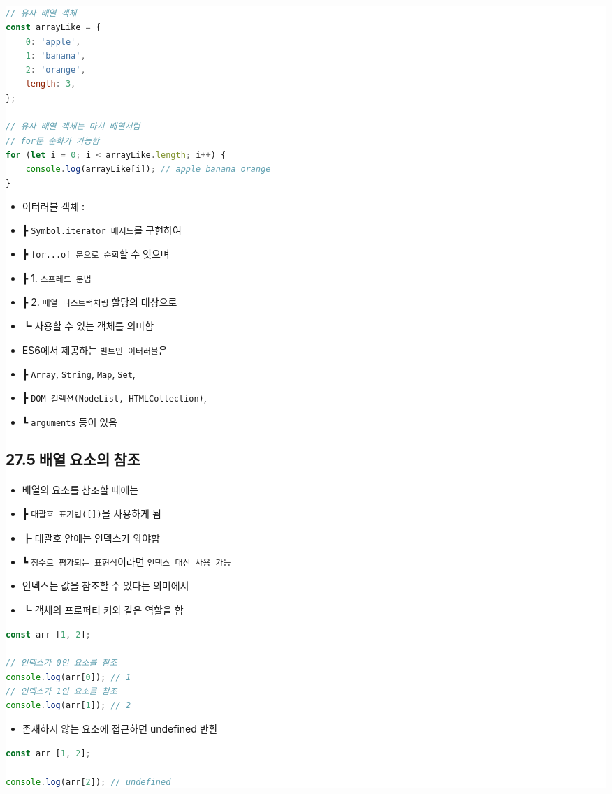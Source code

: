 ```js
// 유사 배열 객체
const arrayLike = {
	0: 'apple',
	1: 'banana',
	2: 'orange',
	length: 3,
};

// 유사 배열 객체는 마치 배열처럼
// for문 순화가 가능함
for (let i = 0; i < arrayLike.length; i++) {
	console.log(arrayLike[i]); // apple banana orange
}
```

- 이터러블 객체 :
- ┣ `Symbol.iterator 메서드`를 구현하여
- ┣ `for...of 문으로 순회`할 수 잇으며
- ┣ 1. `스프레드 문법`
- ┣ 2. `배열 디스트럭처링` 할당의 대상으로
- ┗ 사용할 수 있는 객체를 의미함

- ES6에서 제공하는 `빌트인 이터러블`은
- ┣ `Array`, `String`, `Map`, `Set`,
- ┣ `DOM 컬렉션(NodeList, HTMLCollection)`,
- ┗ `arguments` 등이 있음

## 27.5 배열 요소의 참조

- 배열의 요소를 참조할 때에는
- ┣ `대괄호 표기법([])`을 사용하게 됨
- ┣ 대괄호 안에는 인덱스가 와야함
- ┗ `정수로 평가되는 표현식`이라면 `인덱스 대신 사용 가능`

- 인덱스는 값을 참조할 수 있다는 의미에서
- ┗ 객체의 프로퍼티 키와 같은 역할을 함

```js
const arr [1, 2];

// 인덱스가 0인 요소를 참조
console.log(arr[0]); // 1
// 인덱스가 1인 요소를 참조
console.log(arr[1]); // 2
```

- 존재하지 않는 요소에 접근하면 undefined 반환

```js
const arr [1, 2];

console.log(arr[2]); // undefined
```
